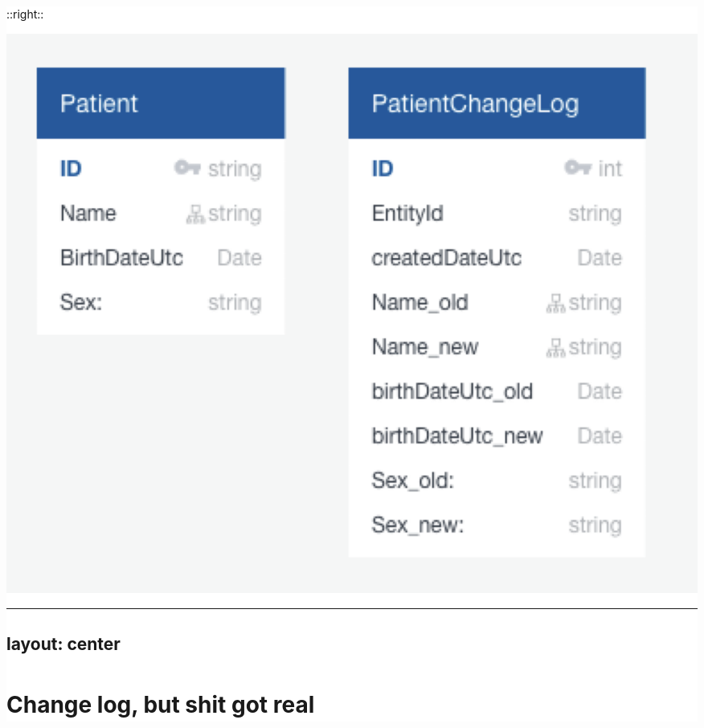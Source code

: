 ::right::

![db-2-r](/db-2-r.png)


---
layout: center
---

# <twemoji-health-worker/> Change log, but shit got real
